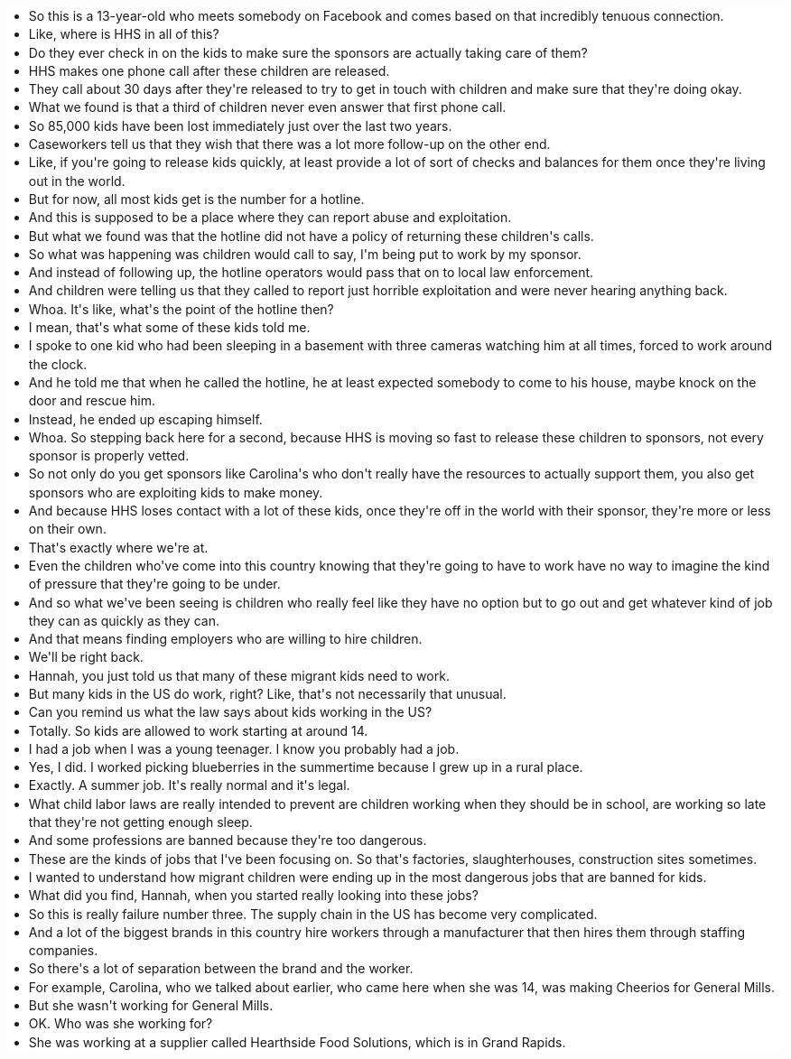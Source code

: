 *  So this is a 13-year-old who meets somebody on Facebook and comes based on that incredibly tenuous connection.
*  Like, where is HHS in all of this?
*  Do they ever check in on the kids to make sure the sponsors are actually taking care of them?
*  HHS makes one phone call after these children are released.
*  They call about 30 days after they're released to try to get in touch with children and make sure that they're doing okay.
*  What we found is that a third of children never even answer that first phone call.
*  So 85,000 kids have been lost immediately just over the last two years.
*  Caseworkers tell us that they wish that there was a lot more follow-up on the other end.
*  Like, if you're going to release kids quickly, at least provide a lot of sort of checks and balances for them once they're living out in the world.
*  But for now, all most kids get is the number for a hotline.
*  And this is supposed to be a place where they can report abuse and exploitation.
*  But what we found was that the hotline did not have a policy of returning these children's calls.
*  So what was happening was children would call to say, I'm being put to work by my sponsor.
*  And instead of following up, the hotline operators would pass that on to local law enforcement.
*  And children were telling us that they called to report just horrible exploitation and were never hearing anything back.
*  Whoa. It's like, what's the point of the hotline then?
*  I mean, that's what some of these kids told me.
*  I spoke to one kid who had been sleeping in a basement with three cameras watching him at all times, forced to work around the clock.
*  And he told me that when he called the hotline, he at least expected somebody to come to his house, maybe knock on the door and rescue him.
*  Instead, he ended up escaping himself.
*  Whoa. So stepping back here for a second, because HHS is moving so fast to release these children to sponsors, not every sponsor is properly vetted.
*  So not only do you get sponsors like Carolina's who don't really have the resources to actually support them, you also get sponsors who are exploiting kids to make money.
*  And because HHS loses contact with a lot of these kids, once they're off in the world with their sponsor, they're more or less on their own.
*  That's exactly where we're at.
*  Even the children who've come into this country knowing that they're going to have to work have no way to imagine the kind of pressure that they're going to be under.
*  And so what we've been seeing is children who really feel like they have no option but to go out and get whatever kind of job they can as quickly as they can.
*  And that means finding employers who are willing to hire children.
*  We'll be right back.
*  Hannah, you just told us that many of these migrant kids need to work.
*  But many kids in the US do work, right? Like, that's not necessarily that unusual.
*  Can you remind us what the law says about kids working in the US?
*  Totally. So kids are allowed to work starting at around 14.
*  I had a job when I was a young teenager. I know you probably had a job.
*  Yes, I did. I worked picking blueberries in the summertime because I grew up in a rural place.
*  Exactly. A summer job. It's really normal and it's legal.
*  What child labor laws are really intended to prevent are children working when they should be in school, are working so late that they're not getting enough sleep.
*  And some professions are banned because they're too dangerous.
*  These are the kinds of jobs that I've been focusing on. So that's factories, slaughterhouses, construction sites sometimes.
*  I wanted to understand how migrant children were ending up in the most dangerous jobs that are banned for kids.
*  What did you find, Hannah, when you started really looking into these jobs?
*  So this is really failure number three. The supply chain in the US has become very complicated.
*  And a lot of the biggest brands in this country hire workers through a manufacturer that then hires them through staffing companies.
*  So there's a lot of separation between the brand and the worker.
*  For example, Carolina, who we talked about earlier, who came here when she was 14, was making Cheerios for General Mills.
*  But she wasn't working for General Mills.
*  OK. Who was she working for?
*  She was working at a supplier called Hearthside Food Solutions, which is in Grand Rapids.